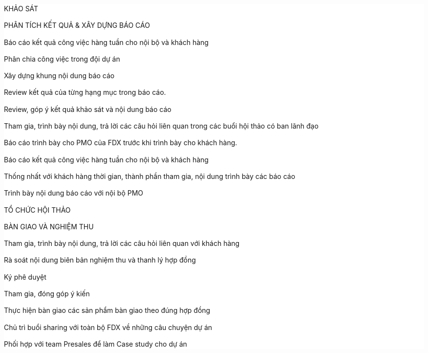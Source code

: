 
KHẢO SÁT

PHÂN TÍCH KẾT QUẢ &
XÂY DỰNG BÁO CÁO


Báo cáo kết quả công việc hàng tuần cho nội bộ
và khách hàng

Phân chia công việc trong đội dự án


Xây dựng khung nội dung báo cáo

Review kết quả của từng hạng mục trong báo cáo.


Review, góp ý kết quả khảo sát và
nội dung báo cáo

Tham gia, trình bày nội dung,
trả lời các câu hỏi liên quan
trong các buổi hội thảo có
ban lãnh đạo


Báo cáo trình bày cho PMO của FDX trước khi
trình bày cho khách hàng.

Báo cáo kết quả công việc hàng tuần cho nội bộ
và khách hàng


Thống nhất với khách hàng thời gian, thành
phần tham gia, nội dung trình bày các báo cáo

Trình bày nội dung báo cáo với nội bộ PMO


TỔ CHỨC HỘI THẢO

BÀN GIAO VÀ
NGHIỆM THU


Tham gia, trình bày nội dung, trả lời các câu hỏi
liên quan với khách hàng

Rà soát nội dung biên bản nghiệm thu và thanh
lý hợp đồng


Ký phê duyệt

Tham gia, đóng góp ý kiến


Thực hiện bàn giao các sản phẩm bàn giao theo
đúng hợp đồng

Chủ trì buổi sharing với toàn bộ FDX về những
câu chuyện dự án

Phối hợp với team Presales để làm Case study
cho dự án
